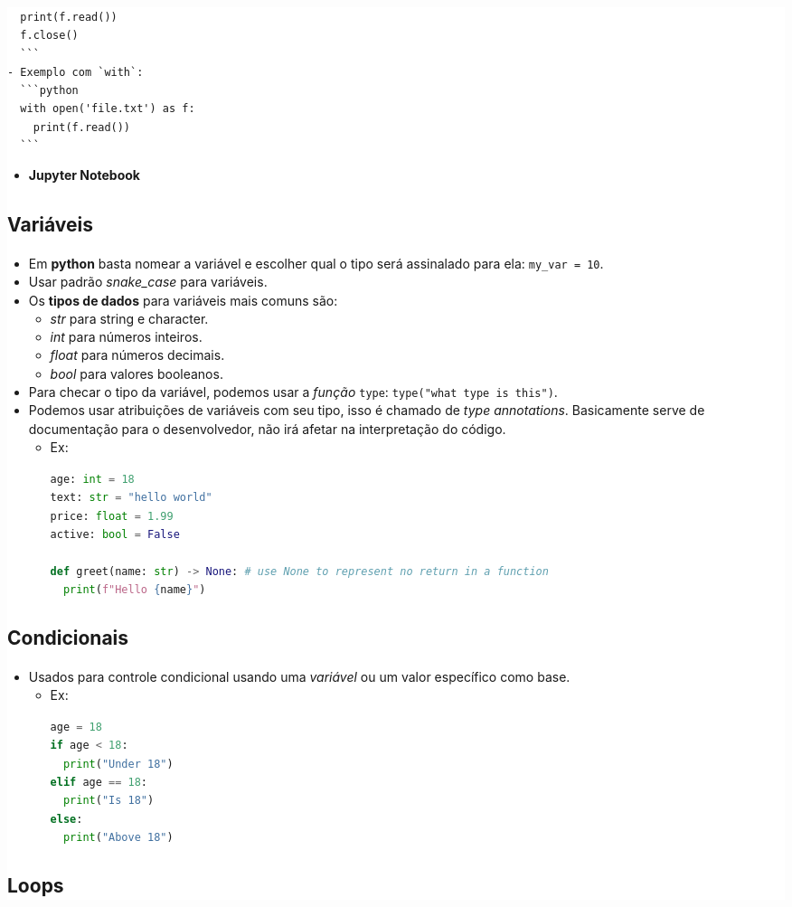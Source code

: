       print(f.read())
      f.close()
      ```
    - Exemplo com `with`:
      ```python
      with open('file.txt') as f:
        print(f.read())
      ```

- **Jupyter Notebook**

## Variáveis

- Em **python** basta nomear a variável e escolher qual o tipo será assinalado para ela: `my_var = 10`.
- Usar padrão *snake_case* para variáveis.
- Os **tipos de dados** para variáveis mais comuns são:
    - *str* para string e character.
    - *int* para números inteiros.
    - *float* para números decimais.
    - *bool* para valores booleanos.
- Para checar o tipo da variável, podemos usar a *função* `type`: `type("what type is this")`.
- Podemos usar atribuições de variáveis com seu tipo, isso é chamado de *type annotations*. Basicamente serve de
  documentação para o desenvolvedor, não irá afetar na interpretação do código.
    - Ex:
      ```python
      age: int = 18
      text: str = "hello world"
      price: float = 1.99
      active: bool = False
  
      def greet(name: str) -> None: # use None to represent no return in a function
        print(f"Hello {name}")
  
      ```

## Condicionais

- Usados para controle condicional usando uma *variável* ou um valor específico como base.
    - Ex:
      ```python
      age = 18
      if age < 18:
        print("Under 18")
      elif age == 18:
        print("Is 18")
      else:
        print("Above 18")
      ```

## Loops
